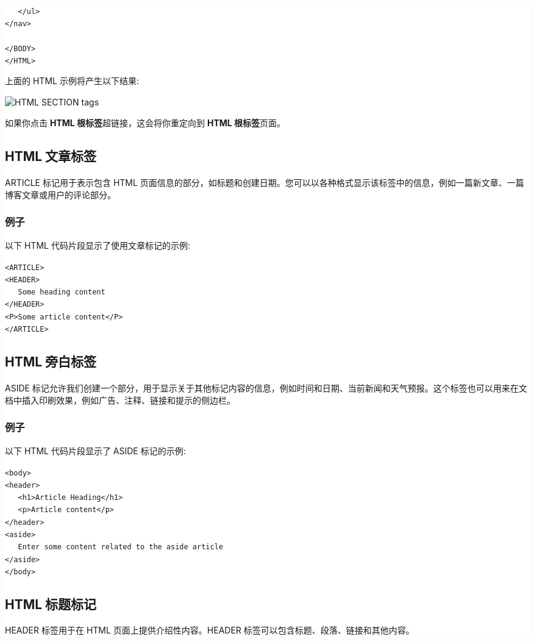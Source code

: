 ```
   </ul>
</nav>

</BODY>
</HTML>
```

上面的 HTML 示例将产生以下结果:

![HTML SECTION tags](../Images/d4f129cb3dcd82658a01419e5dda7681.png)

如果你点击 **HTML 根标签**超链接，这会将你重定向到 **HTML 根标签**页面。

## HTML 文章标签

ARTICLE 标记用于表示包含 HTML 页面信息的部分，如标题和创建日期。您可以以各种格式显示该标签中的信息，例如一篇新文章、一篇博客文章或用户的评论部分。

### 例子

以下 HTML 代码片段显示了使用文章标记的示例:

```
<ARTICLE>
<HEADER>
   Some heading content
</HEADER>
<P>Some article content</P>
</ARTICLE>
```

## HTML 旁白标签

ASIDE 标记允许我们创建一个部分，用于显示关于其他标记内容的信息，例如时间和日期、当前新闻和天气预报。这个标签也可以用来在文档中插入印刷效果，例如广告、注释、链接和提示的侧边栏。

### 例子

以下 HTML 代码片段显示了 ASIDE 标记的示例:

```
<body>
<header>
   <h1>Article Heading</h1>
   <p>Article content</p>
</header>
<aside>
   Enter some content related to the aside article
</aside>
</body>
```

## HTML 标题标记

HEADER 标签用于在 HTML 页面上提供介绍性内容。HEADER 标签可以包含标题、段落、链接和其他内容。
